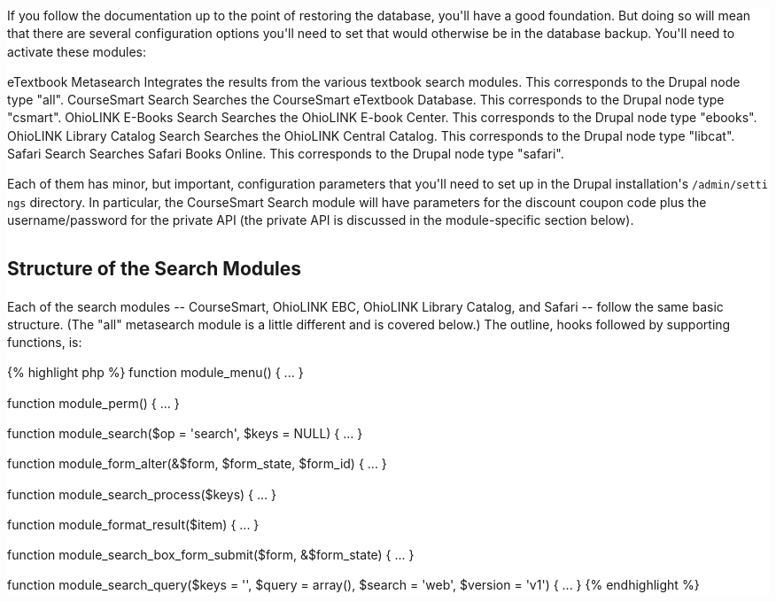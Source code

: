 If you follow the documentation up to the point of restoring the database, you'll have a good foundation. But doing so will mean that there are several configuration options you'll need to set that would otherwise be in the database backup. You'll need to activate these modules:

eTextbook Metasearch
    Integrates the results from the various textbook search modules. This corresponds to the Drupal node type "all".
CourseSmart Search
    Searches the CourseSmart eTextbook Database. This corresponds to the Drupal node type "csmart".
OhioLINK E-Books Search
    Searches the OhioLINK E-book Center. This corresponds to the Drupal node type "ebooks".
OhioLINK Library Catalog Search
    Searches the OhioLINK Central Catalog. This corresponds to the Drupal node type "libcat".
Safari Search
    Searches Safari Books Online. This corresponds to the Drupal node type "safari".

Each of them has minor, but important, configuration parameters that you'll need to set up in the Drupal installation's `/admin/settings` directory. In particular, the CourseSmart Search module will have parameters for the discount coupon code plus the username/password for the private API (the private API is discussed in the module-specific section below).

## Structure of the Search Modules

Each of the search modules -- CourseSmart, OhioLINK EBC, OhioLINK Library Catalog, and Safari -- follow the same basic structure. (The "all" metasearch module is a little different and is covered below.) The outline, hooks followed by supporting functions, is:

{% highlight php %}
function module_menu() {
  ...
}


function module_perm() {
  ...
}


function module_search($op = 'search', $keys = NULL) {
  ...
}


function module_form_alter(&$form, $form_state, $form_id) {
  ...
}


function module_search_process($keys) {
  ...
}


function module_format_result($item) {
  ...
}


function module_search_box_form_submit($form, &$form_state) {
  ...
}


function module_search_query($keys = '', $query = array(), $search = 'web', $version = 'v1') {
  ...
}
{% endhighlight %}
